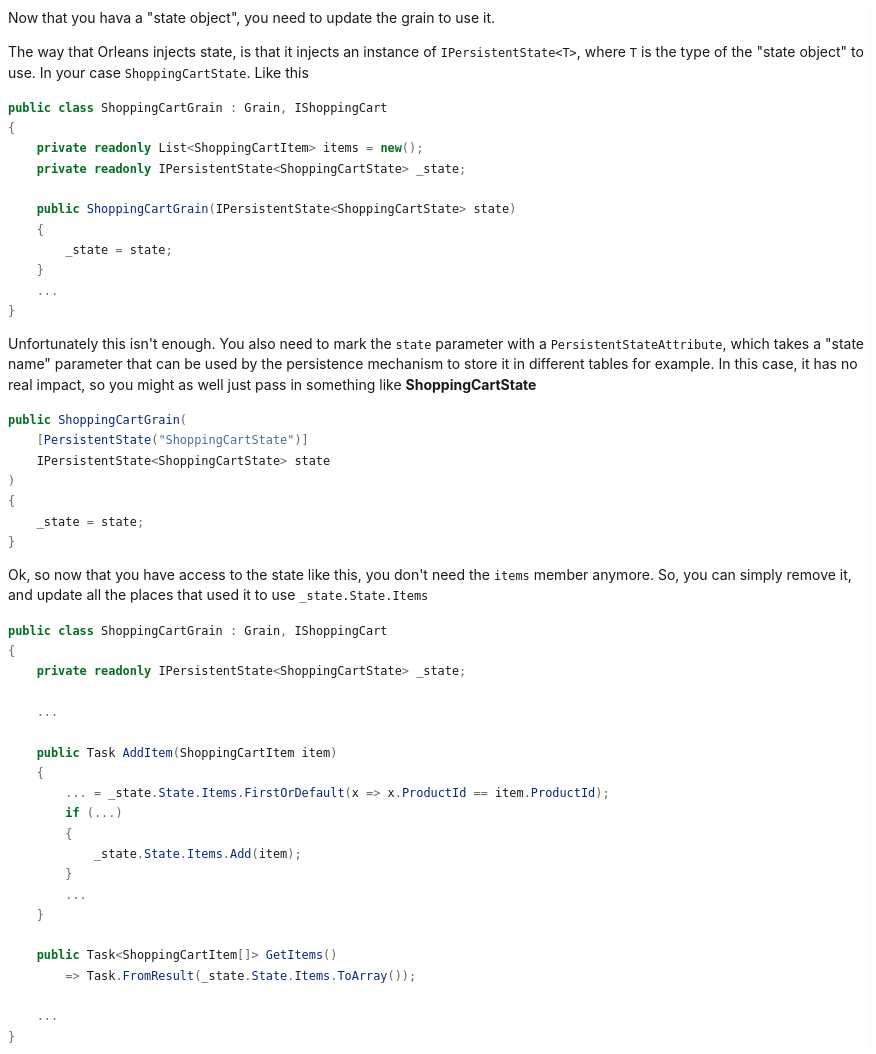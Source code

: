 Now that you hava a "state object", you need to update the grain to use it. 

The way that Orleans injects state, is that it injects an instance of `IPersistentState<T>`, where `T` is the type of the "state object" to use. In your case `ShoppingCartState`. Like this

```csharp
public class ShoppingCartGrain : Grain, IShoppingCart
{
    private readonly List<ShoppingCartItem> items = new();
    private readonly IPersistentState<ShoppingCartState> _state;

    public ShoppingCartGrain(IPersistentState<ShoppingCartState> state)
    {
        _state = state;
    }
    ...
}
```

Unfortunately this isn't enough. You also need to mark the `state` parameter with a `PersistentStateAttribute`, which takes a "state name" parameter that can be used by the persistence mechanism to store it in different tables for example. In this case, it has no real impact, so you might as well just pass in something like __ShoppingCartState__

```csharp
public ShoppingCartGrain(
    [PersistentState("ShoppingCartState")] 
    IPersistentState<ShoppingCartState> state
)
{
    _state = state;
}
```

Ok, so now that you have access to the state like this, you don't need the `items` member anymore. So, you can simply remove it, and update all the places that used it to use `_state.State.Items`

```csharp
public class ShoppingCartGrain : Grain, IShoppingCart
{
    private readonly IPersistentState<ShoppingCartState> _state;

    ...

    public Task AddItem(ShoppingCartItem item)
    {
        ... = _state.State.Items.FirstOrDefault(x => x.ProductId == item.ProductId);
        if (...)
        {
            _state.State.Items.Add(item);
        }
        ...
    }
    
    public Task<ShoppingCartItem[]> GetItems()
        => Task.FromResult(_state.State.Items.ToArray());

    ...
}
```
